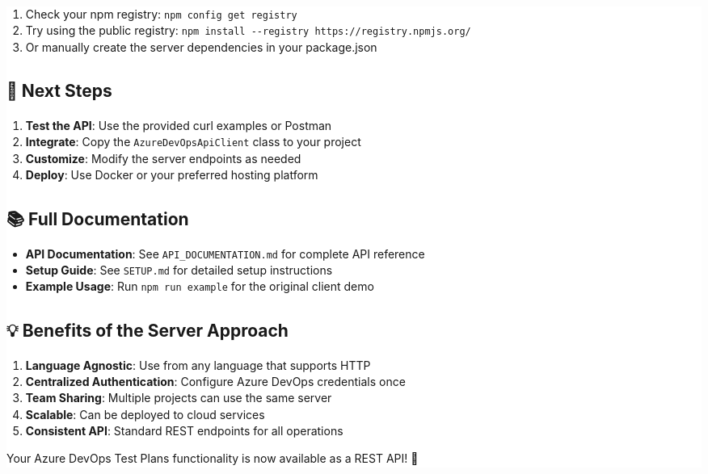 1. Check your npm registry: `npm config get registry`
2. Try using the public registry: `npm install --registry https://registry.npmjs.org/`
3. Or manually create the server dependencies in your package.json

## 🎯 Next Steps

1. **Test the API**: Use the provided curl examples or Postman
2. **Integrate**: Copy the `AzureDevOpsApiClient` class to your project
3. **Customize**: Modify the server endpoints as needed
4. **Deploy**: Use Docker or your preferred hosting platform

## 📚 Full Documentation

- **API Documentation**: See `API_DOCUMENTATION.md` for complete API reference
- **Setup Guide**: See `SETUP.md` for detailed setup instructions
- **Example Usage**: Run `npm run example` for the original client demo

## 💡 Benefits of the Server Approach

1. **Language Agnostic**: Use from any language that supports HTTP
2. **Centralized Authentication**: Configure Azure DevOps credentials once
3. **Team Sharing**: Multiple projects can use the same server
4. **Scalable**: Can be deployed to cloud services
5. **Consistent API**: Standard REST endpoints for all operations

Your Azure DevOps Test Plans functionality is now available as a REST API! 🎉
